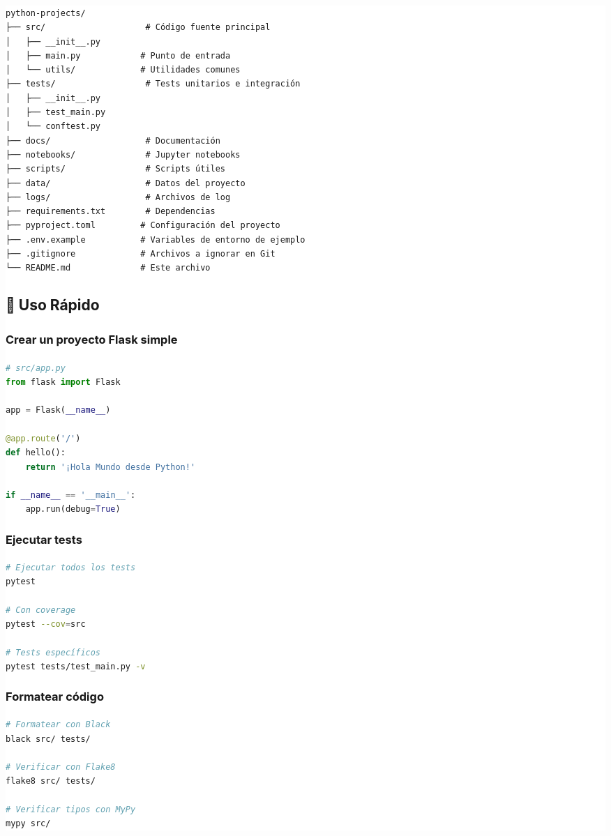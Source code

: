 ```
python-projects/
├── src/                    # Código fuente principal
│   ├── __init__.py
│   ├── main.py            # Punto de entrada
│   └── utils/             # Utilidades comunes
├── tests/                  # Tests unitarios e integración
│   ├── __init__.py
│   ├── test_main.py
│   └── conftest.py
├── docs/                   # Documentación
├── notebooks/              # Jupyter notebooks
├── scripts/                # Scripts útiles
├── data/                   # Datos del proyecto
├── logs/                   # Archivos de log
├── requirements.txt        # Dependencias
├── pyproject.toml         # Configuración del proyecto
├── .env.example           # Variables de entorno de ejemplo
├── .gitignore             # Archivos a ignorar en Git
└── README.md              # Este archivo
```

## 🚀 Uso Rápido

### Crear un proyecto Flask simple
```python
# src/app.py
from flask import Flask

app = Flask(__name__)

@app.route('/')
def hello():
    return '¡Hola Mundo desde Python!'

if __name__ == '__main__':
    app.run(debug=True)
```

### Ejecutar tests
```bash
# Ejecutar todos los tests
pytest

# Con coverage
pytest --cov=src

# Tests específicos
pytest tests/test_main.py -v
```

### Formatear código
```bash
# Formatear con Black
black src/ tests/

# Verificar con Flake8
flake8 src/ tests/

# Verificar tipos con MyPy
mypy src/
```
